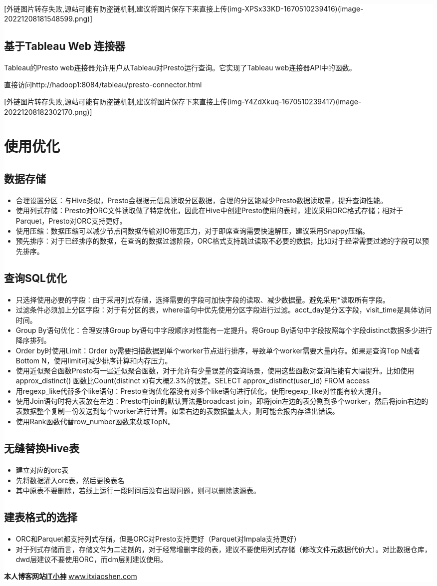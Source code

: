 
\[外链图片转存失败,源站可能有防盗链机制,建议将图片保存下来直接上传(img-XPSx33KD-1670510239416)(image-20221208181548599.png)\]

基于Tableau Web 连接器
-----------------

Tableau的Presto web连接器允许用户从Tableau对Presto运行查询。它实现了Tableau web连接器API中的函数。

直接访问http://hadoop1:8084/tableau/presto-connector.html

\[外链图片转存失败,源站可能有防盗链机制,建议将图片保存下来直接上传(img-Y4ZdXkuq-1670510239417)(image-20221208182302170.png)\]

使用优化
====

数据存储
----

*   合理设置分区：与Hive类似，Presto会根据元信息读取分区数据，合理的分区能减少Presto数据读取量，提升查询性能。
*   使用列式存储：Presto对ORC文件读取做了特定优化，因此在Hive中创建Presto使用的表时，建议采用ORC格式存储；相对于Parquet，Presto对ORC支持更好。
*   使用压缩：数据压缩可以减少节点间数据传输对IO带宽压力，对于即席查询需要快速解压，建议采用Snappy压缩。
*   预先排序：对于已经排序的数据，在查询的数据过滤阶段，ORC格式支持跳过读取不必要的数据，比如对于经常需要过滤的字段可以预先排序。

查询SQL优化
-------

*   只选择使用必要的字段：由于采用列式存储，选择需要的字段可加快字段的读取、减少数据量。避免采用\*读取所有字段。
*   过滤条件必须加上分区字段：对于有分区的表，where语句中优先使用分区字段进行过滤。acct\_day是分区字段，visit\_time是具体访问时间。
*   Group By语句优化：合理安排Group by语句中字段顺序对性能有一定提升。将Group By语句中字段按照每个字段distinct数据多少进行降序排列。
*   Order by时使用Limit：Order by需要扫描数据到单个worker节点进行排序，导致单个worker需要大量内存。如果是查询Top N或者Bottom N，使用limit可减少排序计算和内存压力。
*   使用近似聚合函数Presto有一些近似聚合函数，对于允许有少量误差的查询场景，使用这些函数对查询性能有大幅提升。比如使用approx\_distinct() 函数比Count(distinct x)有大概2.3%的误差。SELECT approx\_distinct(user\_id) FROM access
*   用regexp\_like代替多个like语句：Presto查询优化器没有对多个like语句进行优化，使用regexp\_like对性能有较大提升。
*   使用Join语句时将大表放在左边：Presto中join的默认算法是broadcast join，即将join左边的表分割到多个worker，然后将join右边的表数据整个复制一份发送到每个worker进行计算。如果右边的表数据量太大，则可能会报内存溢出错误。
*   使用Rank函数代替row\_number函数来获取TopN。

无缝替换Hive表
---------

*   建立对应的orc表
*   先将数据灌入orc表，然后更换表名
*   其中原表不要删除，若线上运行一段时间后没有出现问题，则可以删除该源表。

建表格式的选择
-------

*   ORC和Parquet都支持列式存储，但是ORC对Presto支持更好（Parquet对Impala支持更好）
*   对于列式存储而言，存储文件为二进制的，对于经常增删字段的表，建议不要使用列式存储（修改文件元数据代价大）。对比数据仓库，dwd层建议不要使用ORC，而dm层则建议使用。

**本人博客网站**[**IT小神**](http://www.itxiaoshen.com) www.itxiaoshen.com
